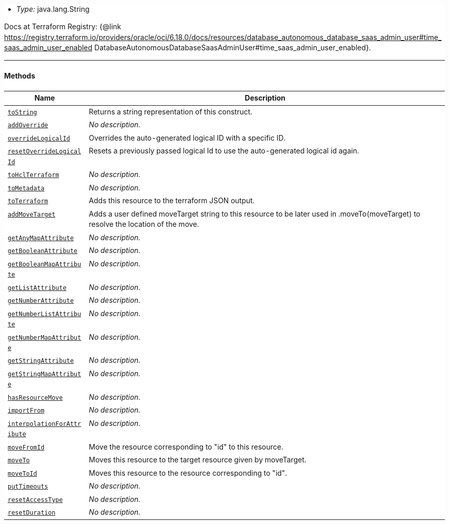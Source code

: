 - *Type:* java.lang.String

Docs at Terraform Registry: {@link https://registry.terraform.io/providers/oracle/oci/6.18.0/docs/resources/database_autonomous_database_saas_admin_user#time_saas_admin_user_enabled DatabaseAutonomousDatabaseSaasAdminUser#time_saas_admin_user_enabled}.

---

#### Methods <a name="Methods" id="Methods"></a>

| **Name** | **Description** |
| --- | --- |
| <code><a href="#rhizo-co-terraform-provider-oci.databaseAutonomousDatabaseSaasAdminUser.DatabaseAutonomousDatabaseSaasAdminUser.toString">toString</a></code> | Returns a string representation of this construct. |
| <code><a href="#rhizo-co-terraform-provider-oci.databaseAutonomousDatabaseSaasAdminUser.DatabaseAutonomousDatabaseSaasAdminUser.addOverride">addOverride</a></code> | *No description.* |
| <code><a href="#rhizo-co-terraform-provider-oci.databaseAutonomousDatabaseSaasAdminUser.DatabaseAutonomousDatabaseSaasAdminUser.overrideLogicalId">overrideLogicalId</a></code> | Overrides the auto-generated logical ID with a specific ID. |
| <code><a href="#rhizo-co-terraform-provider-oci.databaseAutonomousDatabaseSaasAdminUser.DatabaseAutonomousDatabaseSaasAdminUser.resetOverrideLogicalId">resetOverrideLogicalId</a></code> | Resets a previously passed logical Id to use the auto-generated logical id again. |
| <code><a href="#rhizo-co-terraform-provider-oci.databaseAutonomousDatabaseSaasAdminUser.DatabaseAutonomousDatabaseSaasAdminUser.toHclTerraform">toHclTerraform</a></code> | *No description.* |
| <code><a href="#rhizo-co-terraform-provider-oci.databaseAutonomousDatabaseSaasAdminUser.DatabaseAutonomousDatabaseSaasAdminUser.toMetadata">toMetadata</a></code> | *No description.* |
| <code><a href="#rhizo-co-terraform-provider-oci.databaseAutonomousDatabaseSaasAdminUser.DatabaseAutonomousDatabaseSaasAdminUser.toTerraform">toTerraform</a></code> | Adds this resource to the terraform JSON output. |
| <code><a href="#rhizo-co-terraform-provider-oci.databaseAutonomousDatabaseSaasAdminUser.DatabaseAutonomousDatabaseSaasAdminUser.addMoveTarget">addMoveTarget</a></code> | Adds a user defined moveTarget string to this resource to be later used in .moveTo(moveTarget) to resolve the location of the move. |
| <code><a href="#rhizo-co-terraform-provider-oci.databaseAutonomousDatabaseSaasAdminUser.DatabaseAutonomousDatabaseSaasAdminUser.getAnyMapAttribute">getAnyMapAttribute</a></code> | *No description.* |
| <code><a href="#rhizo-co-terraform-provider-oci.databaseAutonomousDatabaseSaasAdminUser.DatabaseAutonomousDatabaseSaasAdminUser.getBooleanAttribute">getBooleanAttribute</a></code> | *No description.* |
| <code><a href="#rhizo-co-terraform-provider-oci.databaseAutonomousDatabaseSaasAdminUser.DatabaseAutonomousDatabaseSaasAdminUser.getBooleanMapAttribute">getBooleanMapAttribute</a></code> | *No description.* |
| <code><a href="#rhizo-co-terraform-provider-oci.databaseAutonomousDatabaseSaasAdminUser.DatabaseAutonomousDatabaseSaasAdminUser.getListAttribute">getListAttribute</a></code> | *No description.* |
| <code><a href="#rhizo-co-terraform-provider-oci.databaseAutonomousDatabaseSaasAdminUser.DatabaseAutonomousDatabaseSaasAdminUser.getNumberAttribute">getNumberAttribute</a></code> | *No description.* |
| <code><a href="#rhizo-co-terraform-provider-oci.databaseAutonomousDatabaseSaasAdminUser.DatabaseAutonomousDatabaseSaasAdminUser.getNumberListAttribute">getNumberListAttribute</a></code> | *No description.* |
| <code><a href="#rhizo-co-terraform-provider-oci.databaseAutonomousDatabaseSaasAdminUser.DatabaseAutonomousDatabaseSaasAdminUser.getNumberMapAttribute">getNumberMapAttribute</a></code> | *No description.* |
| <code><a href="#rhizo-co-terraform-provider-oci.databaseAutonomousDatabaseSaasAdminUser.DatabaseAutonomousDatabaseSaasAdminUser.getStringAttribute">getStringAttribute</a></code> | *No description.* |
| <code><a href="#rhizo-co-terraform-provider-oci.databaseAutonomousDatabaseSaasAdminUser.DatabaseAutonomousDatabaseSaasAdminUser.getStringMapAttribute">getStringMapAttribute</a></code> | *No description.* |
| <code><a href="#rhizo-co-terraform-provider-oci.databaseAutonomousDatabaseSaasAdminUser.DatabaseAutonomousDatabaseSaasAdminUser.hasResourceMove">hasResourceMove</a></code> | *No description.* |
| <code><a href="#rhizo-co-terraform-provider-oci.databaseAutonomousDatabaseSaasAdminUser.DatabaseAutonomousDatabaseSaasAdminUser.importFrom">importFrom</a></code> | *No description.* |
| <code><a href="#rhizo-co-terraform-provider-oci.databaseAutonomousDatabaseSaasAdminUser.DatabaseAutonomousDatabaseSaasAdminUser.interpolationForAttribute">interpolationForAttribute</a></code> | *No description.* |
| <code><a href="#rhizo-co-terraform-provider-oci.databaseAutonomousDatabaseSaasAdminUser.DatabaseAutonomousDatabaseSaasAdminUser.moveFromId">moveFromId</a></code> | Move the resource corresponding to "id" to this resource. |
| <code><a href="#rhizo-co-terraform-provider-oci.databaseAutonomousDatabaseSaasAdminUser.DatabaseAutonomousDatabaseSaasAdminUser.moveTo">moveTo</a></code> | Moves this resource to the target resource given by moveTarget. |
| <code><a href="#rhizo-co-terraform-provider-oci.databaseAutonomousDatabaseSaasAdminUser.DatabaseAutonomousDatabaseSaasAdminUser.moveToId">moveToId</a></code> | Moves this resource to the resource corresponding to "id". |
| <code><a href="#rhizo-co-terraform-provider-oci.databaseAutonomousDatabaseSaasAdminUser.DatabaseAutonomousDatabaseSaasAdminUser.putTimeouts">putTimeouts</a></code> | *No description.* |
| <code><a href="#rhizo-co-terraform-provider-oci.databaseAutonomousDatabaseSaasAdminUser.DatabaseAutonomousDatabaseSaasAdminUser.resetAccessType">resetAccessType</a></code> | *No description.* |
| <code><a href="#rhizo-co-terraform-provider-oci.databaseAutonomousDatabaseSaasAdminUser.DatabaseAutonomousDatabaseSaasAdminUser.resetDuration">resetDuration</a></code> | *No description.* |